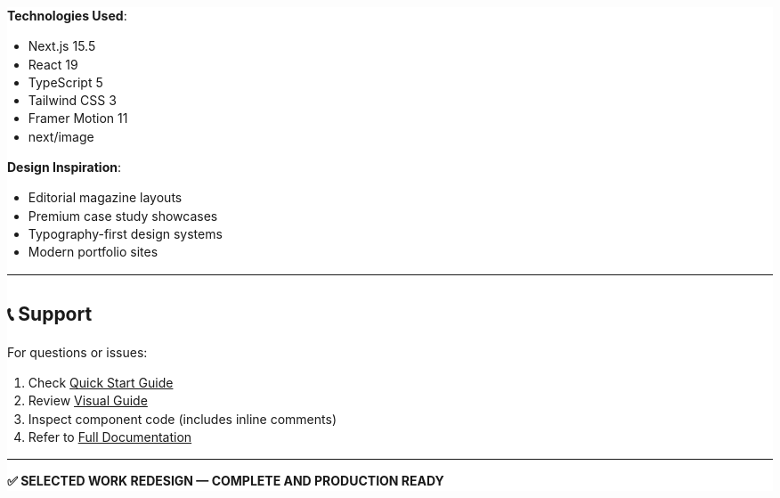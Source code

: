 **Technologies Used**:
- Next.js 15.5
- React 19
- TypeScript 5
- Tailwind CSS 3
- Framer Motion 11
- next/image

**Design Inspiration**:
- Editorial magazine layouts
- Premium case study showcases
- Typography-first design systems
- Modern portfolio sites

---

## 📞 Support

For questions or issues:
1. Check [Quick Start Guide](/docs/SELECTED_WORK_QUICK_START.md)
2. Review [Visual Guide](/docs/SELECTED_WORK_VISUAL_GUIDE.md)
3. Inspect component code (includes inline comments)
4. Refer to [Full Documentation](/docs/SELECTED_WORK_REDESIGN.md)

---

**✅ SELECTED WORK REDESIGN — COMPLETE AND PRODUCTION READY**
